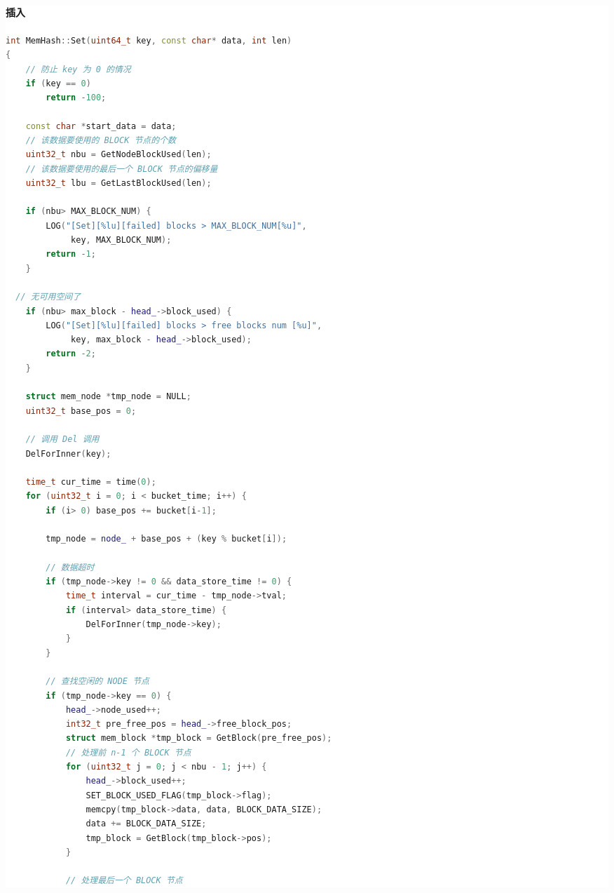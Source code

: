 
####  插入

```CPP
int MemHash::Set(uint64_t key, const char* data, int len)
{
	// 防止 key 为 0 的情况
	if (key == 0)
		return -100;

	const char *start_data = data;
	// 该数据要使用的 BLOCK 节点的个数
	uint32_t nbu = GetNodeBlockUsed(len);
	// 该数据要使用的最后一个 BLOCK 节点的偏移量
	uint32_t lbu = GetLastBlockUsed(len);

	if (nbu> MAX_BLOCK_NUM) {
		LOG("[Set][%lu][failed] blocks > MAX_BLOCK_NUM[%u]",
		     key, MAX_BLOCK_NUM);
		return -1;
	}

  // 无可用空间了
	if (nbu> max_block - head_->block_used) {
		LOG("[Set][%lu][failed] blocks > free blocks num [%u]",
		     key, max_block - head_->block_used);
		return -2;
	}

	struct mem_node *tmp_node = NULL;
	uint32_t base_pos = 0;

	// 调用 Del 调用
	DelForInner(key);

	time_t cur_time = time(0);
	for (uint32_t i = 0; i < bucket_time; i++) {
		if (i> 0) base_pos += bucket[i-1];

		tmp_node = node_ + base_pos + (key % bucket[i]);

		// 数据超时
		if (tmp_node->key != 0 && data_store_time != 0) {
			time_t interval = cur_time - tmp_node->tval;
			if (interval> data_store_time) {
				DelForInner(tmp_node->key);
			}
		}

		// 查找空闲的 NODE 节点
		if (tmp_node->key == 0) {
			head_->node_used++;
			int32_t pre_free_pos = head_->free_block_pos;
			struct mem_block *tmp_block = GetBlock(pre_free_pos);
			// 处理前 n-1 个 BLOCK 节点
			for (uint32_t j = 0; j < nbu - 1; j++) {
				head_->block_used++;
				SET_BLOCK_USED_FLAG(tmp_block->flag);
				memcpy(tmp_block->data, data, BLOCK_DATA_SIZE);
				data += BLOCK_DATA_SIZE;
				tmp_block = GetBlock(tmp_block->pos);
			}

			// 处理最后一个 BLOCK 节点
```